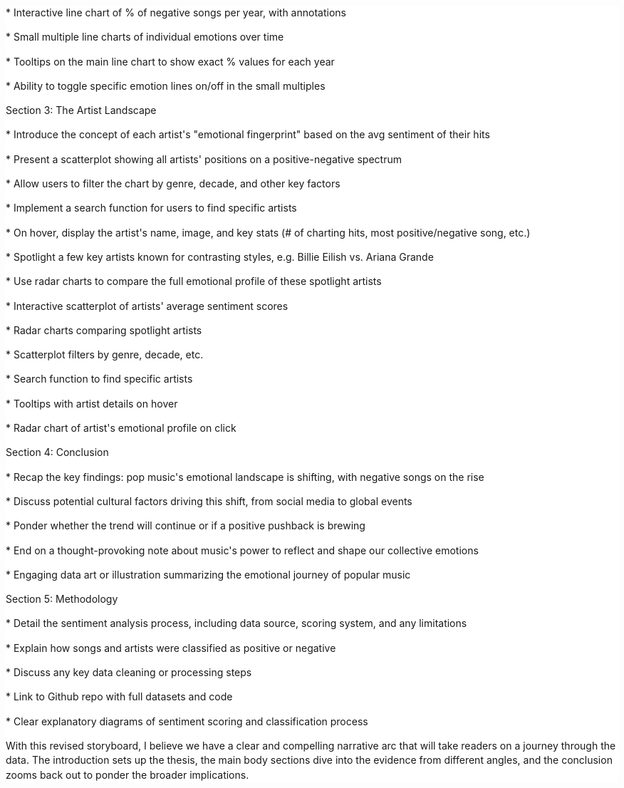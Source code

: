 \* Interactive line chart of % of negative songs per year, with annotations

\* Small multiple line charts of individual emotions over time

\* Tooltips on the main line chart to show exact % values for each year

\* Ability to toggle specific emotion lines on/off in the small multiples

Section 3: The Artist Landscape

\* Introduce the concept of each artist's "emotional fingerprint" based on the avg sentiment of their hits

\* Present a scatterplot showing all artists' positions on a positive-negative spectrum

\* Allow users to filter the chart by genre, decade, and other key factors

\* Implement a search function for users to find specific artists

\* On hover, display the artist's name, image, and key stats (# of charting hits, most positive/negative song, etc.)

\* Spotlight a few key artists known for contrasting styles, e.g. Billie Eilish vs. Ariana Grande

\* Use radar charts to compare the full emotional profile of these spotlight artists

\* Interactive scatterplot of artists' average sentiment scores

\* Radar charts comparing spotlight artists

\* Scatterplot filters by genre, decade, etc.

\* Search function to find specific artists

\* Tooltips with artist details on hover

\* Radar chart of artist's emotional profile on click

Section 4: Conclusion

\* Recap the key findings: pop music's emotional landscape is shifting, with negative songs on the rise

\* Discuss potential cultural factors driving this shift, from social media to global events

\* Ponder whether the trend will continue or if a positive pushback is brewing

\* End on a thought-provoking note about music's power to reflect and shape our collective emotions

\* Engaging data art or illustration summarizing the emotional journey of popular music

Section 5: Methodology

\* Detail the sentiment analysis process, including data source, scoring system, and any limitations

\* Explain how songs and artists were classified as positive or negative

\* Discuss any key data cleaning or processing steps

\* Link to Github repo with full datasets and code

\* Clear explanatory diagrams of sentiment scoring and classification process

With this revised storyboard, I believe we have a clear and compelling narrative arc that will take readers on a journey through the data. The introduction sets up the thesis, the main body sections dive into the evidence from different angles, and the conclusion zooms back out to ponder the broader implications.

